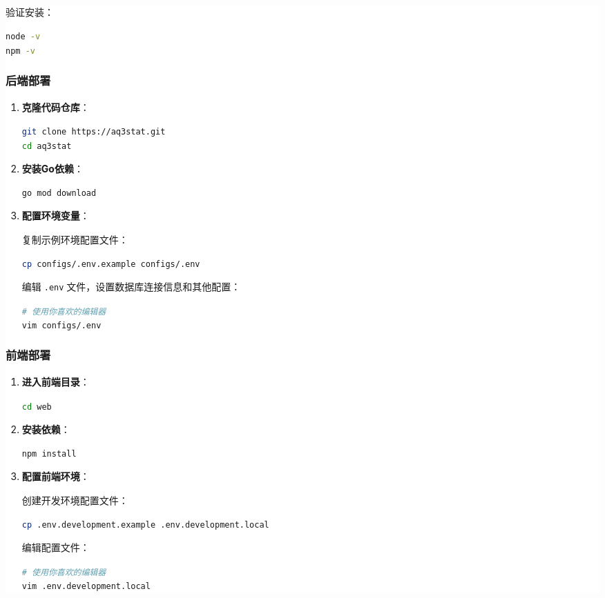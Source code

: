 
   验证安装：

   ```bash
   node -v
   npm -v
   ```

### 后端部署

1. **克隆代码仓库**：

   ```bash
   git clone https://aq3stat.git
   cd aq3stat
   ```

2. **安装Go依赖**：

   ```bash
   go mod download
   ```

3. **配置环境变量**：

   复制示例环境配置文件：

   ```bash
   cp configs/.env.example configs/.env
   ```

   编辑 `.env` 文件，设置数据库连接信息和其他配置：

   ```bash
   # 使用你喜欢的编辑器
   vim configs/.env
   ```

### 前端部署

1. **进入前端目录**：

   ```bash
   cd web
   ```

2. **安装依赖**：

   ```bash
   npm install
   ```

3. **配置前端环境**：

   创建开发环境配置文件：

   ```bash
   cp .env.development.example .env.development.local
   ```

   编辑配置文件：

   ```bash
   # 使用你喜欢的编辑器
   vim .env.development.local
   ```
